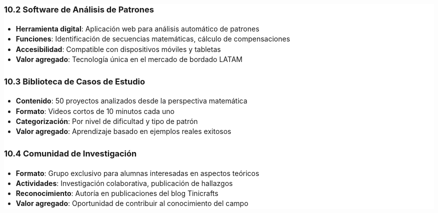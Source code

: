 ### 10.2 Software de Análisis de Patrones
- **Herramienta digital**: Aplicación web para análisis automático de patrones
- **Funciones**: Identificación de secuencias matemáticas, cálculo de compensaciones
- **Accesibilidad**: Compatible con dispositivos móviles y tabletas
- **Valor agregado**: Tecnología única en el mercado de bordado LATAM

### 10.3 Biblioteca de Casos de Estudio
- **Contenido**: 50 proyectos analizados desde la perspectiva matemática
- **Formato**: Videos cortos de 10 minutos cada uno
- **Categorización**: Por nivel de dificultad y tipo de patrón
- **Valor agregado**: Aprendizaje basado en ejemplos reales exitosos

### 10.4 Comunidad de Investigación
- **Formato**: Grupo exclusivo para alumnas interesadas en aspectos teóricos
- **Actividades**: Investigación colaborativa, publicación de hallazgos
- **Reconocimiento**: Autoría en publicaciones del blog Tinicrafts
- **Valor agregado**: Oportunidad de contribuir al conocimiento del campo